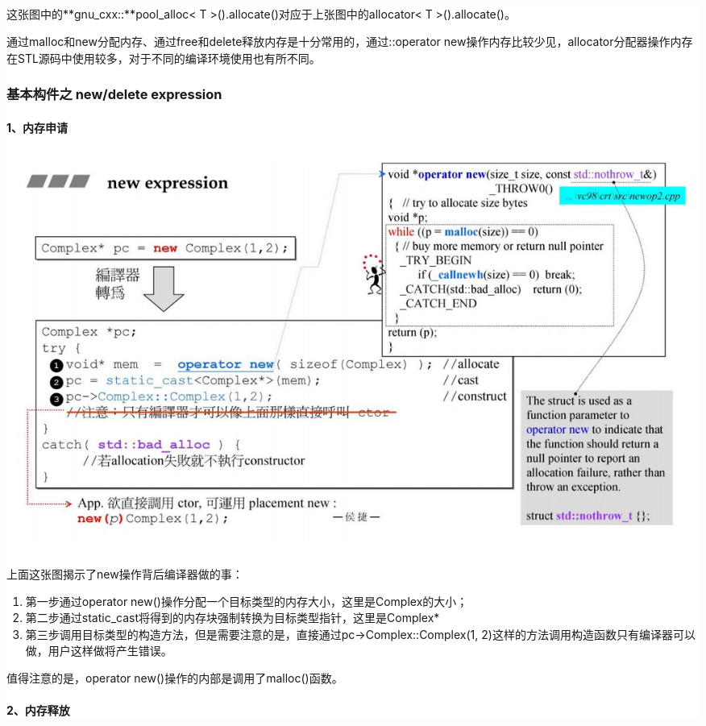 这张图中的**gnu_cxx::**pool_alloc< T >().allocate()对应于上张图中的allocator< T >().allocate()。

通过malloc和new分配内存、通过free和delete释放内存是十分常用的，通过::operator new操作内存比较少见，allocator分配器操作内存在STL源码中使用较多，对于不同的编译环境使用也有所不同。



### 基本构件之 new/delete expression

#### 1、内存申请

![img](./cpp/v2-31ffe0af11901a3738f2129ccfeb052e_r.jpg)

上面这张图揭示了new操作背后编译器做的事：

1. 第一步通过operator new()操作分配一个目标类型的内存大小，这里是Complex的大小；
2. 第二步通过static_cast将得到的内存块强制转换为目标类型指针，这里是Complex*
3. 第三步调用目标类型的构造方法，但是需要注意的是，直接通过pc->Complex::Complex(1, 2)这样的方法调用构造函数只有编译器可以做，用户这样做将产生错误。

值得注意的是，operator new()操作的内部是调用了malloc()函数。



#### 2、内存释放
